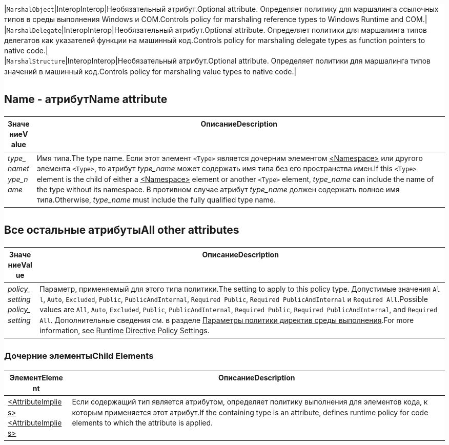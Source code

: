 |`MarshalObject`|<span data-ttu-id="798a9-135">Interop</span><span class="sxs-lookup"><span data-stu-id="798a9-135">Interop</span></span>|<span data-ttu-id="798a9-136">Необязательный атрибут.</span><span class="sxs-lookup"><span data-stu-id="798a9-136">Optional attribute.</span></span> <span data-ttu-id="798a9-137">Определяет политику для маршалинга ссылочных типов в среды выполнения Windows и COM.</span><span class="sxs-lookup"><span data-stu-id="798a9-137">Controls policy for marshaling reference types to Windows Runtime and COM.</span></span>|  
|`MarshalDelegate`|<span data-ttu-id="798a9-138">Interop</span><span class="sxs-lookup"><span data-stu-id="798a9-138">Interop</span></span>|<span data-ttu-id="798a9-139">Необязательный атрибут.</span><span class="sxs-lookup"><span data-stu-id="798a9-139">Optional attribute.</span></span> <span data-ttu-id="798a9-140">Определяет политики для маршалинга типов делегатов как указателей функции на машинный код.</span><span class="sxs-lookup"><span data-stu-id="798a9-140">Controls policy for marshaling delegate types as function pointers to native code.</span></span>|  
|`MarshalStructure`|<span data-ttu-id="798a9-141">Interop</span><span class="sxs-lookup"><span data-stu-id="798a9-141">Interop</span></span>|<span data-ttu-id="798a9-142">Необязательный атрибут.</span><span class="sxs-lookup"><span data-stu-id="798a9-142">Optional attribute.</span></span> <span data-ttu-id="798a9-143">Определяет политики для маршалинга типов значений в машинный код.</span><span class="sxs-lookup"><span data-stu-id="798a9-143">Controls policy for marshaling value types to native code.</span></span>|  
  
## <a name="name-attribute"></a><span data-ttu-id="798a9-144">Name - атрибут</span><span class="sxs-lookup"><span data-stu-id="798a9-144">Name attribute</span></span>  
  
|<span data-ttu-id="798a9-145">Значение</span><span class="sxs-lookup"><span data-stu-id="798a9-145">Value</span></span>|<span data-ttu-id="798a9-146">Описание</span><span class="sxs-lookup"><span data-stu-id="798a9-146">Description</span></span>|  
|-----------|-----------------|  
|<span data-ttu-id="798a9-147">*type_name*</span><span class="sxs-lookup"><span data-stu-id="798a9-147">*type_name*</span></span>|<span data-ttu-id="798a9-148">Имя типа.</span><span class="sxs-lookup"><span data-stu-id="798a9-148">The type name.</span></span> <span data-ttu-id="798a9-149">Если этот элемент `<Type>` является дочерним элементом [\<Namespace>](../../../docs/framework/net-native/namespace-element-net-native.md) или другого элемента `<Type>`, то атрибут *type_name* может содержать имя типа без его пространства имен.</span><span class="sxs-lookup"><span data-stu-id="798a9-149">If this `<Type>` element is the child of either a [\<Namespace>](../../../docs/framework/net-native/namespace-element-net-native.md) element or another `<Type>` element, *type_name* can include the name of the type without its namespace.</span></span> <span data-ttu-id="798a9-150">В противном случае атрибут *type_name* должен содержать полное имя типа.</span><span class="sxs-lookup"><span data-stu-id="798a9-150">Otherwise, *type_name* must include the fully qualified type name.</span></span>|  
  
## <a name="all-other-attributes"></a><span data-ttu-id="798a9-151">Все остальные атрибуты</span><span class="sxs-lookup"><span data-stu-id="798a9-151">All other attributes</span></span>  
  
|<span data-ttu-id="798a9-152">Значение</span><span class="sxs-lookup"><span data-stu-id="798a9-152">Value</span></span>|<span data-ttu-id="798a9-153">Описание</span><span class="sxs-lookup"><span data-stu-id="798a9-153">Description</span></span>|  
|-----------|-----------------|  
|<span data-ttu-id="798a9-154">*policy_setting*</span><span class="sxs-lookup"><span data-stu-id="798a9-154">*policy_setting*</span></span>|<span data-ttu-id="798a9-155">Параметр, применяемый для этого типа политики.</span><span class="sxs-lookup"><span data-stu-id="798a9-155">The setting to apply to this policy type.</span></span> <span data-ttu-id="798a9-156">Допустимые значения `All`, `Auto`, `Excluded`, `Public`, `PublicAndInternal`, `Required Public`, `Required PublicAndInternal` и `Required All`.</span><span class="sxs-lookup"><span data-stu-id="798a9-156">Possible values are `All`, `Auto`, `Excluded`, `Public`, `PublicAndInternal`, `Required Public`, `Required PublicAndInternal`, and `Required All`.</span></span> <span data-ttu-id="798a9-157">Дополнительные сведения см. в разделе [Параметры политики директив среды выполнения](../../../docs/framework/net-native/runtime-directive-policy-settings.md).</span><span class="sxs-lookup"><span data-stu-id="798a9-157">For more information, see [Runtime Directive Policy Settings](../../../docs/framework/net-native/runtime-directive-policy-settings.md).</span></span>|  
  
### <a name="child-elements"></a><span data-ttu-id="798a9-158">Дочерние элементы</span><span class="sxs-lookup"><span data-stu-id="798a9-158">Child Elements</span></span>  
  
|<span data-ttu-id="798a9-159">Элемент</span><span class="sxs-lookup"><span data-stu-id="798a9-159">Element</span></span>|<span data-ttu-id="798a9-160">Описание</span><span class="sxs-lookup"><span data-stu-id="798a9-160">Description</span></span>|  
|-------------|-----------------|  
|[<span data-ttu-id="798a9-161">\<AttributeImplies></span><span class="sxs-lookup"><span data-stu-id="798a9-161">\<AttributeImplies></span></span>](../../../docs/framework/net-native/attributeimplies-element-net-native.md)|<span data-ttu-id="798a9-162">Если содержащий тип является атрибутом, определяет политику выполнения для элементов кода, к которым применяется этот атрибут.</span><span class="sxs-lookup"><span data-stu-id="798a9-162">If the containing type is an attribute, defines runtime policy for code elements to which the attribute is applied.</span></span>|  